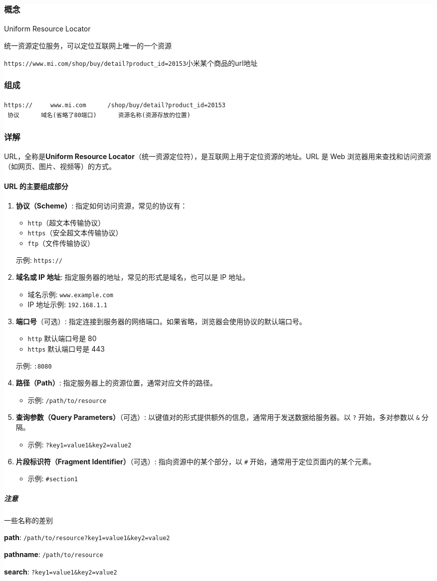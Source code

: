 ### 概念

Uniform Resource Locator

统一资源定位服务，可以定位互联网上唯一的一个资源

`https://www.mi.com/shop/buy/detail?product_id=20153`小米某个商品的url地址

### 组成

	https://     www.mi.com      /shop/buy/detail?product_id=20153
	 协议      域名(省略了80端口)      资源名称(资源存放的位置)

### 详解

URL，全称是**Uniform Resource Locator**（统一资源定位符），是互联网上用于定位资源的地址。URL 是 Web 浏览器用来查找和访问资源（如网页、图片、视频等）的方式。

#### URL 的主要组成部分

1. **协议（Scheme）**: 指定如何访问资源，常见的协议有：
   
   - `http`（超文本传输协议）
   - `https`（安全超文本传输协议）
   - `ftp`（文件传输协议）
   
   示例: `https://`
   
2. **域名或 IP 地址**: 指定服务器的地址，常见的形式是域名，也可以是 IP 地址。
   
   - 域名示例: `www.example.com`
   - IP 地址示例: `192.168.1.1`
   
3. **端口号**（可选）: 指定连接到服务器的网络端口。如果省略，浏览器会使用协议的默认端口号。
   
   - `http` 默认端口号是 80
   - `https` 默认端口号是 443
   
   示例: `:8080`
   
4. **路径（Path）**: 指定服务器上的资源位置，通常对应文件的路径。
   
   - 示例: `/path/to/resource`
   
5. **查询参数（Query Parameters）**（可选）: 以键值对的形式提供额外的信息，通常用于发送数据给服务器。以 `?` 开始，多对参数以 `&` 分隔。
   
   - 示例: `?key1=value1&key2=value2`
   
6. **片段标识符（Fragment Identifier）**（可选）: 指向资源中的某个部分，以 `#` 开始，通常用于定位页面内的某个元素。
   
   - 示例: `#section1`

##### 注意

一些名称的差别

**path**: `/path/to/resource?key1=value1&key2=value2`

**pathname**: `/path/to/resource`

**search**: `?key1=value1&key2=value2`
